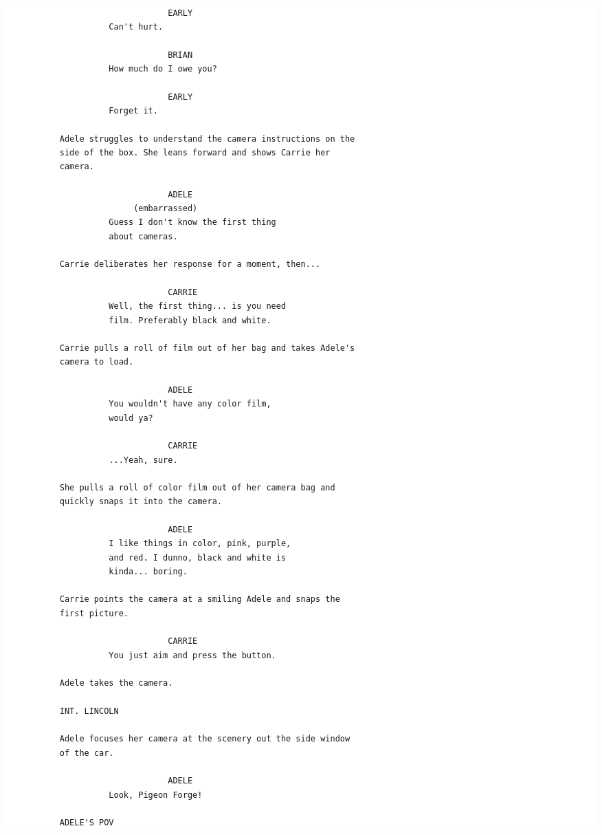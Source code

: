                                      EARLY
                         Can't hurt.

                                     BRIAN
                         How much do I owe you?

                                     EARLY
                         Forget it.

               Adele struggles to understand the camera instructions on the 
               side of the box. She leans forward and shows Carrie her 
               camera.

                                     ADELE
                              (embarrassed)
                         Guess I don't know the first thing 
                         about cameras.

               Carrie deliberates her response for a moment, then...

                                     CARRIE
                         Well, the first thing... is you need 
                         film. Preferably black and white.

               Carrie pulls a roll of film out of her bag and takes Adele's 
               camera to load.

                                     ADELE
                         You wouldn't have any color film, 
                         would ya?

                                     CARRIE
                         ...Yeah, sure.

               She pulls a roll of color film out of her camera bag and 
               quickly snaps it into the camera.

                                     ADELE
                         I like things in color, pink, purple, 
                         and red. I dunno, black and white is 
                         kinda... boring.

               Carrie points the camera at a smiling Adele and snaps the 
               first picture.

                                     CARRIE
                         You just aim and press the button.

               Adele takes the camera.

               INT. LINCOLN

               Adele focuses her camera at the scenery out the side window 
               of the car.

                                     ADELE
                         Look, Pigeon Forge!

               ADELE'S POV
